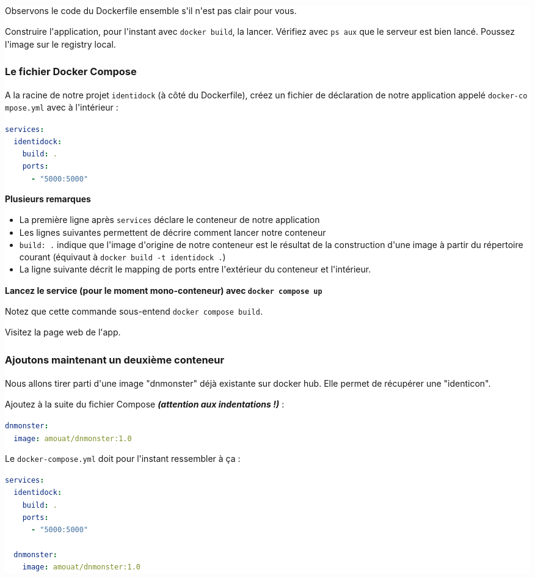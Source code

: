 Observons le code du Dockerfile ensemble s'il n'est pas clair pour vous. 

Construire l'application, pour l'instant avec `docker build`, la lancer.
Vérifiez avec `ps aux` que le serveur est bien lancé.
Poussez l'image sur le registry local.


### Le fichier Docker Compose

A la racine de notre projet `identidock` (à côté du Dockerfile), créez un fichier de déclaration de notre application appelé `docker-compose.yml` avec à l'intérieur :

```yml
services:
  identidock:
    build: .
    ports:
      - "5000:5000"
```

**Plusieurs remarques**

  - La première ligne après `services` déclare le conteneur de notre application
  - Les lignes suivantes permettent de décrire comment lancer notre conteneur
  - `build: .` indique que l'image d'origine de notre conteneur est le résultat de la construction d'une image à partir du répertoire courant (équivaut à `docker build -t identidock .`)
  - La ligne suivante décrit le mapping de ports entre l'extérieur du conteneur et l'intérieur.

**Lancez le service (pour le moment mono-conteneur) avec `docker compose up`**

Notez que cette commande sous-entend `docker compose build`.

Visitez la page web de l'app.

### Ajoutons maintenant un deuxième conteneur

Nous allons tirer parti d'une image "dnmonster" déjà existante sur docker hub. Elle permet de récupérer une "identicon". 

Ajoutez à la suite du fichier Compose **_(attention aux indentations !)_** :

```yml
dnmonster:
  image: amouat/dnmonster:1.0
```

Le `docker-compose.yml` doit pour l'instant ressembler à ça :

```yml
services:
  identidock:
    build: .
    ports:
      - "5000:5000"

  dnmonster:
    image: amouat/dnmonster:1.0
```
